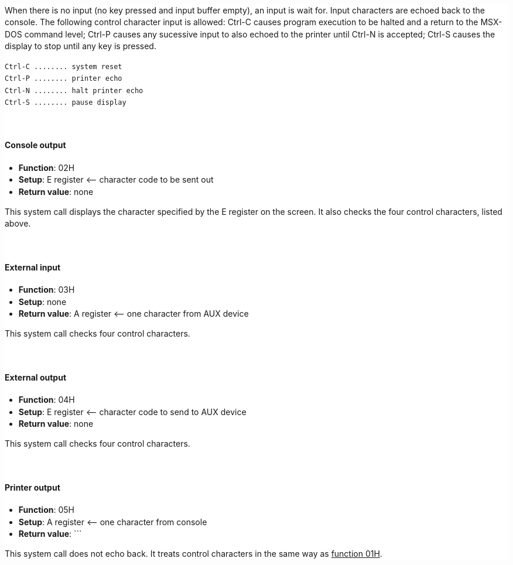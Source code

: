 
When there is no input (no key pressed and input buffer empty), an input is wait for. Input characters are echoed back to the console. The following control character input is allowed: Ctrl-C causes program execution to be halted and a return to the MSX-DOS command level; Ctrl-P causes any sucessive input to also echoed to the printer until Ctrl-N is accepted; Ctrl-S causes the display to stop until any key is pressed.

```
Ctrl-C ........ system reset
Ctrl-P ........ printer echo
Ctrl-N ........ halt printer echo
Ctrl-S ........ pause display
```


<p>&nbsp;</p>

#### Console output
* **Function**: 02H
* **Setup**: E register ⟵ character code to be sent out
* **Return value**: none


This system call displays the character specified by the E register on the screen. It also checks the four control characters, listed above.



<p>&nbsp;</p>

#### External input
* **Function**: 03H
* **Setup**: none
* **Return value**: A register ⟵ one character from AUX device


This system call checks four control characters.



<p>&nbsp;</p>

#### External output
* **Function**: 04H
* **Setup**: E register ⟵ character code to send to AUX device
* **Return value**: none


This system call checks four control characters.



<p>&nbsp;</p>

#### Printer output
* **Function**: 05H
* **Setup**: A register ⟵ one character from console
* **Return value**: ```

This system call does not echo back. It treats control characters in the same way as [function 01H](#console-input).
